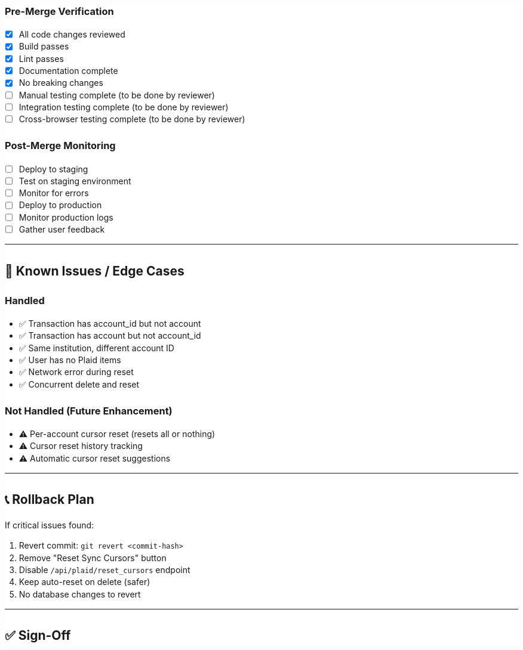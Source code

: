 ### Pre-Merge Verification
- [x] All code changes reviewed
- [x] Build passes
- [x] Lint passes
- [x] Documentation complete
- [x] No breaking changes
- [ ] Manual testing complete (to be done by reviewer)
- [ ] Integration testing complete (to be done by reviewer)
- [ ] Cross-browser testing complete (to be done by reviewer)

### Post-Merge Monitoring
- [ ] Deploy to staging
- [ ] Test on staging environment
- [ ] Monitor for errors
- [ ] Deploy to production
- [ ] Monitor production logs
- [ ] Gather user feedback

---

## 🐛 Known Issues / Edge Cases

### Handled
- ✅ Transaction has account_id but not account
- ✅ Transaction has account but not account_id
- ✅ Same institution, different account ID
- ✅ User has no Plaid items
- ✅ Network error during reset
- ✅ Concurrent delete and reset

### Not Handled (Future Enhancement)
- ⚠️ Per-account cursor reset (resets all or nothing)
- ⚠️ Cursor reset history tracking
- ⚠️ Automatic cursor reset suggestions

---

## 📞 Rollback Plan

If critical issues found:
1. Revert commit: `git revert <commit-hash>`
2. Remove "Reset Sync Cursors" button
3. Disable `/api/plaid/reset_cursors` endpoint
4. Keep auto-reset on delete (safer)
5. No database changes to revert

---

## ✅ Sign-Off
